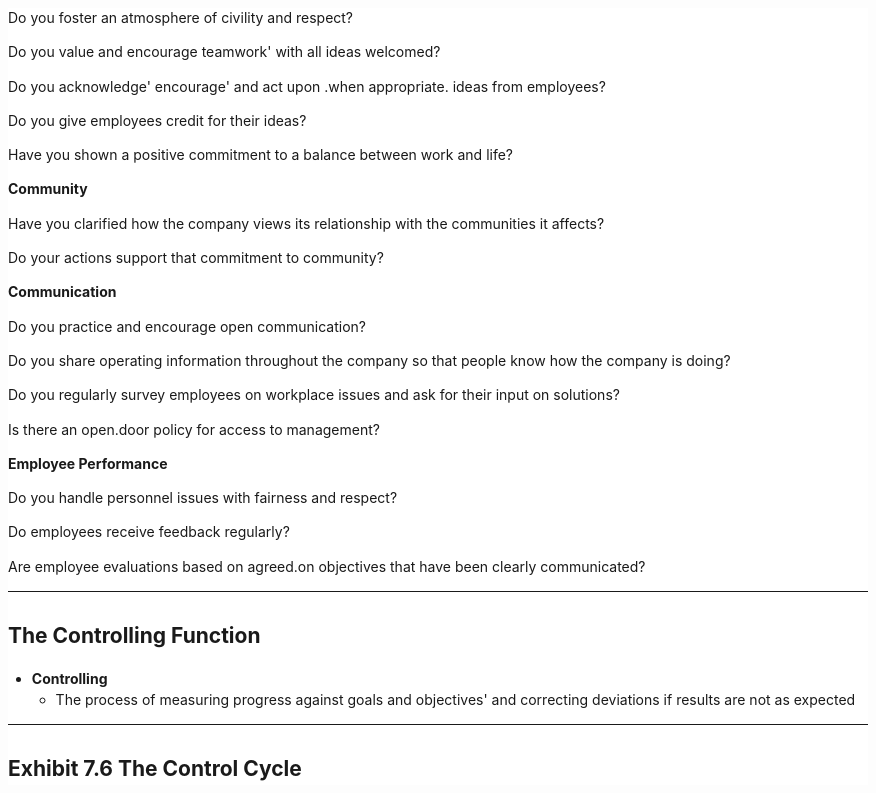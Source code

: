 Do you foster an atmosphere of civility and respect?

Do you value and encourage teamwork' with all ideas welcomed?

Do you acknowledge' encourage' and act upon .when appropriate. ideas from employees?

Do you give employees credit for their ideas?

Have you shown a positive commitment to a balance between work and life?

__Community__

Have you clarified how the company views its relationship with the communities it affects?

Do your actions support that commitment to community?

__Communication__

Do you practice and encourage open communication?

Do you share operating information throughout the company so that people know how the company is doing?

Do you regularly survey employees on workplace issues and ask for their input on solutions?

Is there an open.door policy for access to management?

__Employee Performance__

Do you handle personnel issues with fairness and respect?

Do employees receive feedback regularly?

Are employee evaluations based on agreed.on objectives that have been clearly communicated?

---

## The Controlling Function

* __Controlling__
  * The process of measuring progress against goals and objectives' and correcting deviations if results are not as expected

---

## Exhibit 7.6 The Control Cycle
